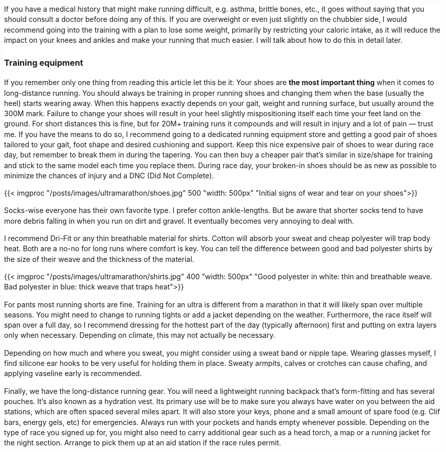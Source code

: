 If you have a medical history that might make running difficult, e.g. asthma, brittle bones, etc., it goes without saying that you should consult a doctor before doing any of this. If you are overweight or even just slightly on the chubbier side, I would recommend going into the training with a plan to lose some weight, primarily by restricting your caloric intake, as it will reduce the impact on your knees and ankles and make your running that much easier. I will talk about how to do this in detail later.

### Training equipment

If you remember only one thing from reading this article let this be it: Your shoes are **the most important thing** when it comes to long-distance running. You should always be training in proper running shoes and changing them when the base (usually the heel) starts wearing away. When this happens exactly depends on your gait, weight and running surface, but usually around the 300M mark. Failure to change your shoes will result in your heel slightly mispositioning itself each time your feet land on the ground. For short distances this is fine, but for 20M+ training runs it compounds and will result in injury and a lot of pain — trust me. If you have the means to do so, I recommend going to a dedicated running equipment store and getting a good pair of shoes tailored to your gait, foot shape and desired cushioning and support. Keep this nice expensive pair of shoes to wear during race day, but remember to break them in during the tapering. You can then buy a cheaper pair that’s similar in size/shape for training and stick to the same model each time you replace them. During race day, your broken-in shoes should be as new as possible to minimize the chances of injury and a DNC (Did Not Complete).

{{< imgproc "/posts/images/ultramarathon/shoes.jpg" 500 "width: 500px" "Initial signs of wear and tear on your shoes">}}
&nbsp;

Socks-wise everyone has their own favorite type. I prefer cotton ankle-lengths. But be aware that shorter socks tend to have more debris falling in when you run on dirt and gravel. It eventually becomes very annoying to deal with.

I recommend Dri-Fit or any thin breathable material for shirts. Cotton will absorb your sweat and cheap polyester will trap body heat. Both are a no-no for long runs where comfort is key. You can tell the difference between good and bad polyester shirts by the size of their weave and the thickness of the material.

{{< imgproc "/posts/images/ultramarathon/shirts.jpg" 400 "width: 500px" "Good polyester in white: thin and breathable weave. Bad polyester in blue: thick weave that traps heat">}}
&nbsp;

For pants most running shorts are fine. Training for an ultra is different from a marathon in that it will likely span over multiple seasons. You might need to change to running tights or add a jacket depending on the weather. Furthermore, the race itself will span over a full day, so I recommend dressing for the hottest part of the day (typically afternoon) first and putting on extra layers only when necessary. Depending on climate, this may not actually be necessary.

Depending on how much and where you sweat, you might consider using a sweat band or nipple tape. Wearing glasses myself, I find silicone ear hooks to be very useful for holding them in place. Sweaty armpits, calves or crotches can cause chafing, and applying vaseline early is recommended.

Finally, we have the long-distance running gear. You will need a lightweight running backpack that’s form-fitting and has several pouches. It’s also known as a hydration vest. Its primary use will be to make sure you always have water on you between the aid stations, which are often spaced several miles apart. It will also store your keys, phone and a small amount of spare food (e.g. Clif bars, energy gels, etc) for emergencies. Always run with your pockets and hands empty whenever possible. Depending on the type of race you signed up for, you might also need to carry additional gear such as a head torch, a map or a running jacket for the night section. Arrange to pick them up at an aid station if the race rules permit.
